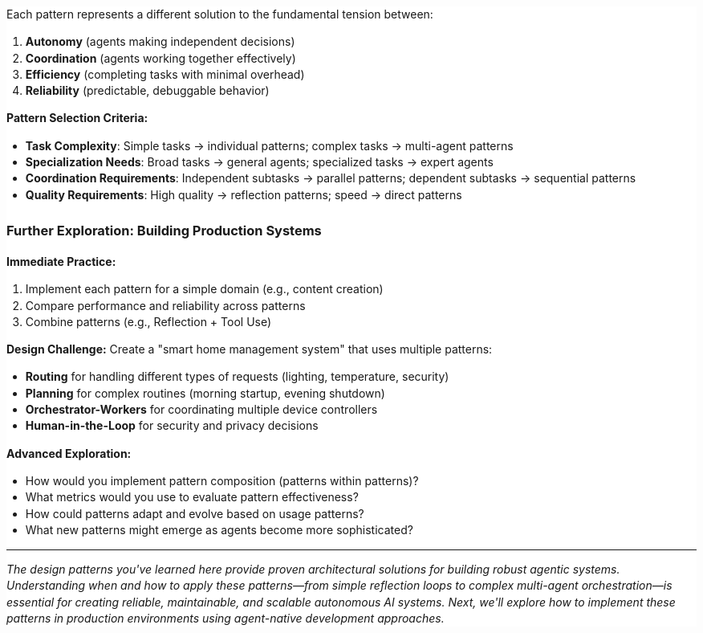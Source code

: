 Each pattern represents a different solution to the fundamental tension between:

1. **Autonomy** (agents making independent decisions)
2. **Coordination** (agents working together effectively)
3. **Efficiency** (completing tasks with minimal overhead)
4. **Reliability** (predictable, debuggable behavior)

**Pattern Selection Criteria:**
- **Task Complexity**: Simple tasks → individual patterns; complex tasks → multi-agent patterns
- **Specialization Needs**: Broad tasks → general agents; specialized tasks → expert agents
- **Coordination Requirements**: Independent subtasks → parallel patterns; dependent subtasks → sequential patterns
- **Quality Requirements**: High quality → reflection patterns; speed → direct patterns

### Further Exploration: Building Production Systems

**Immediate Practice:**
1. Implement each pattern for a simple domain (e.g., content creation)
2. Compare performance and reliability across patterns
3. Combine patterns (e.g., Reflection + Tool Use)

**Design Challenge:**
Create a "smart home management system" that uses multiple patterns:
- **Routing** for handling different types of requests (lighting, temperature, security)
- **Planning** for complex routines (morning startup, evening shutdown)
- **Orchestrator-Workers** for coordinating multiple device controllers
- **Human-in-the-Loop** for security and privacy decisions

**Advanced Exploration:**
- How would you implement pattern composition (patterns within patterns)?
- What metrics would you use to evaluate pattern effectiveness?
- How could patterns adapt and evolve based on usage patterns?
- What new patterns might emerge as agents become more sophisticated?

---

*The design patterns you've learned here provide proven architectural solutions for building robust agentic systems. Understanding when and how to apply these patterns—from simple reflection loops to complex multi-agent orchestration—is essential for creating reliable, maintainable, and scalable autonomous AI systems. Next, we'll explore how to implement these patterns in production environments using agent-native development approaches.*